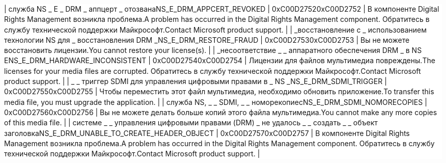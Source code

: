 | <span data-ttu-id="e959f-488">служба NS \_ E \_ DRM \_ аппцерт \_ отозвана</span><span class="sxs-lookup"><span data-stu-id="e959f-488">NS\_E\_DRM\_APPCERT\_REVOKED</span></span>                                 | <span data-ttu-id="e959f-489">0xC00D2752</span><span class="sxs-lookup"><span data-stu-id="e959f-489">0xC00D2752</span></span>        | <span data-ttu-id="e959f-490">В компоненте Digital Rights Management возникла проблема.</span><span class="sxs-lookup"><span data-stu-id="e959f-490">A problem has occurred in the Digital Rights Management component.</span></span> <span data-ttu-id="e959f-491">Обратитесь в службу технической поддержки Майкрософт.</span><span class="sxs-lookup"><span data-stu-id="e959f-491">Contact Microsoft product support.</span></span>                                                                                                                                                                                                             |
| <span data-ttu-id="e959f-492">\_восстановление с \_ использованием технологии NS для \_ восстановления DRM \_</span><span class="sxs-lookup"><span data-stu-id="e959f-492">NS\_E\_DRM\_RESTORE\_FRAUD</span></span>                                   | <span data-ttu-id="e959f-493">0xC00D2753</span><span class="sxs-lookup"><span data-stu-id="e959f-493">0xC00D2753</span></span>        | <span data-ttu-id="e959f-494">Вы не можете восстановить лицензии.</span><span class="sxs-lookup"><span data-stu-id="e959f-494">You cannot restore your license(s).</span></span>                                                                                                                                                                                                                                                                               |
| <span data-ttu-id="e959f-495">\_несоответствие \_ \_ аппаратного обеспечения DRM \_ в NS E</span><span class="sxs-lookup"><span data-stu-id="e959f-495">NS\_E\_DRM\_HARDWARE\_INCONSISTENT</span></span>                           | <span data-ttu-id="e959f-496">0xC00D2754</span><span class="sxs-lookup"><span data-stu-id="e959f-496">0xC00D2754</span></span>        | <span data-ttu-id="e959f-497">Лицензии для файлов мультимедиа повреждены.</span><span class="sxs-lookup"><span data-stu-id="e959f-497">The licenses for your media files are corrupted.</span></span> <span data-ttu-id="e959f-498">Обратитесь в службу технической поддержки Майкрософт.</span><span class="sxs-lookup"><span data-stu-id="e959f-498">Contact Microsoft product support.</span></span>                                                                                                                                                                                                                               |
| <span data-ttu-id="e959f-499">\_ \_ триггер SDMI для управления цифровыми правами в \_ NS \_</span><span class="sxs-lookup"><span data-stu-id="e959f-499">NS\_E\_DRM\_SDMI\_TRIGGER</span></span>                                    | <span data-ttu-id="e959f-500">0xC00D2755</span><span class="sxs-lookup"><span data-stu-id="e959f-500">0xC00D2755</span></span>        | <span data-ttu-id="e959f-501">Чтобы переместить этот файл мультимедиа, необходимо обновить приложение.</span><span class="sxs-lookup"><span data-stu-id="e959f-501">To transfer this media file, you must upgrade the application.</span></span>                                                                                                                                                                                                                                                    |
| <span data-ttu-id="e959f-502">служба NS, \_ \_ SDMI, \_ \_ номорекопиес</span><span class="sxs-lookup"><span data-stu-id="e959f-502">NS\_E\_DRM\_SDMI\_NOMORECOPIES</span></span>                               | <span data-ttu-id="e959f-503">0xC00D2756</span><span class="sxs-lookup"><span data-stu-id="e959f-503">0xC00D2756</span></span>        | <span data-ttu-id="e959f-504">Вы не можете делать больше копий этого файла мультимедиа.</span><span class="sxs-lookup"><span data-stu-id="e959f-504">You cannot make any more copies of this media file.</span></span>                                                                                                                                                                                                                                                               |
| <span data-ttu-id="e959f-505">системе \_ \_ управления цифровыми правами (DRM) \_ не удалось \_ \_ создать \_ \_ объект заголовка</span><span class="sxs-lookup"><span data-stu-id="e959f-505">NS\_E\_DRM\_UNABLE\_TO\_CREATE\_HEADER\_OBJECT</span></span>               | <span data-ttu-id="e959f-506">0xC00D2757</span><span class="sxs-lookup"><span data-stu-id="e959f-506">0xC00D2757</span></span>        | <span data-ttu-id="e959f-507">В компоненте Digital Rights Management возникла проблема.</span><span class="sxs-lookup"><span data-stu-id="e959f-507">A problem has occurred in the Digital Rights Management component.</span></span> <span data-ttu-id="e959f-508">Обратитесь в службу технической поддержки Майкрософт.</span><span class="sxs-lookup"><span data-stu-id="e959f-508">Contact Microsoft product support.</span></span>                                                                                                                                                                                                             |